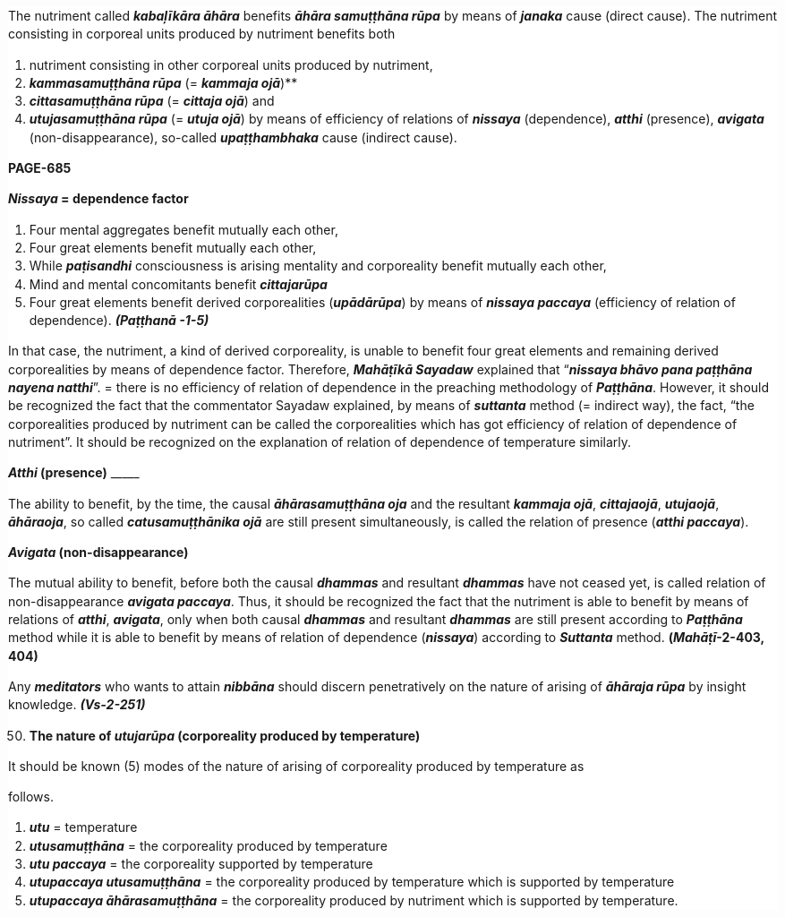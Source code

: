 The nutriment called ***kabaļīkāra āhāra*** benefits ***āhāra samuṭṭhāna rūpa*** by means of ***janaka*** cause (direct cause). The nutriment consisting in corporeal units produced by nutriment benefits both 

1. nutriment consisting in other corporeal units produced by nutriment, 
1. ***kammasamuṭṭhāna rūpa*** (= ***kammaja ojā***)** 
1. ***cittasamuṭṭhāna rūpa*** (= ***cittaja ojā***) and 
1. ***utujasamuṭṭhāna rūpa*** (= ***utuja ojā***) by means of efficiency of relations of ***nissaya*** (dependence), ***atthi*** (presence), ***avigata*** (non-disappearance), so-called ***upaṭṭhambhaka*** cause (indirect cause). 

**PAGE-685** 

***Nissaya* = dependence factor** 

1. Four mental aggregates benefit mutually each other, 
2. Four great elements benefit mutually each other, 
2. While ***paṭisandhi*** consciousness is arising mentality and corporeality benefit mutually each other, 
2. Mind and mental concomitants benefit ***cittajarūpa*** 
2. Four great elements benefit derived corporealities (***upādārūpa***) by means of ***nissaya paccaya*** (efficiency of relation of dependence). ***(Paṭṭhanā -1-5)*** 

In that case, the nutriment, a kind of derived corporeality, is unable to benefit four great elements and remaining derived corporealities by means of dependence factor. Therefore, ***Mahāṭīkā Sayadaw*** explained that “***nissaya  bhāvo  pana  paṭṭhāna  nayena  natthi***”.  =  there  is  no  efficiency  of  relation  of  dependence  in  the preaching methodology of ***Paṭṭhāna***. However, it should be recognized the fact that the commentator Sayadaw explained, by means of ***suttanta*** method (= indirect way), the fact, “the corporealities produced by nutriment can be called the corporealities which has got efficiency of relation of dependence of nutriment”. It should be recognized on the explanation of relation of dependence of temperature similarly. 

***Atthi* (presence)** \_\_\_\_\_ 

The ability to benefit, by the time, the causal ***āhārasamuṭṭhāna oja*** and the resultant ***kammaja ojā***, ***cittajaojā***, ***utujaojā***, ***āhāraoja***, so called ***catusamuṭṭhānika ojā*** are still present simultaneously, is called the relation of presence (***atthi paccaya***). 

***Avigata* (non-disappearance)** 

The mutual ability to benefit, before both the causal ***dhammas*** and resultant ***dhammas*** have not ceased yet, is called relation of non-disappearance ***avigata paccaya***. Thus, it should be recognized the fact that the nutriment is able to benefit by means of relations of ***atthi***, ***avigata***, only when both causal ***dhammas*** and resultant ***dhammas*** are still present according to ***Paṭṭhāna*** method while it is able to benefit by means of relation of dependence (***nissaya***) according to ***Suttanta*** method. **(*Mahāṭī*-2-403, 404)** 

Any ***meditators*** who wants to attain ***nibbāna*** should discern penetratively on the nature of arising of ***āhāraja rūpa*** by insight knowledge. ***(Vs-2-251)*** 

50. **The nature of *utujarūpa* (corporeality produced by temperature)** 

It should be known (5) modes of the nature of arising of corporeality produced by temperature as 

follows. 

1. ***utu*** = temperature 
1. ***utusamuṭṭhāna*** = the corporeality produced by temperature 
1. ***utu paccaya*** = the corporeality supported by temperature 
1. ***utupaccaya utusamuṭṭhāna*** = the corporeality produced by temperature which is supported by temperature 
1. ***utupaccaya āhārasamuṭṭhāna*** = the corporeality produced by nutriment which is supported by temperature. 
